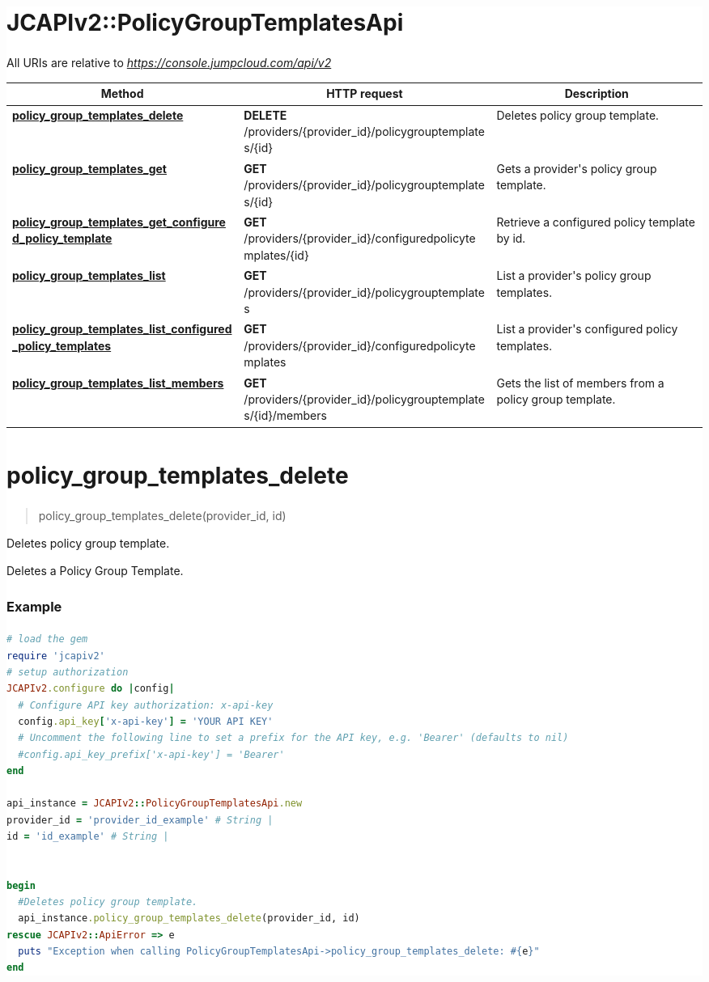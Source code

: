 # JCAPIv2::PolicyGroupTemplatesApi

All URIs are relative to *https://console.jumpcloud.com/api/v2*

Method | HTTP request | Description
------------- | ------------- | -------------
[**policy_group_templates_delete**](PolicyGroupTemplatesApi.md#policy_group_templates_delete) | **DELETE** /providers/{provider_id}/policygrouptemplates/{id} | Deletes policy group template.
[**policy_group_templates_get**](PolicyGroupTemplatesApi.md#policy_group_templates_get) | **GET** /providers/{provider_id}/policygrouptemplates/{id} | Gets a provider&#x27;s policy group template.
[**policy_group_templates_get_configured_policy_template**](PolicyGroupTemplatesApi.md#policy_group_templates_get_configured_policy_template) | **GET** /providers/{provider_id}/configuredpolicytemplates/{id} | Retrieve a configured policy template by id.
[**policy_group_templates_list**](PolicyGroupTemplatesApi.md#policy_group_templates_list) | **GET** /providers/{provider_id}/policygrouptemplates | List a provider&#x27;s policy group templates.
[**policy_group_templates_list_configured_policy_templates**](PolicyGroupTemplatesApi.md#policy_group_templates_list_configured_policy_templates) | **GET** /providers/{provider_id}/configuredpolicytemplates | List a provider&#x27;s configured policy templates.
[**policy_group_templates_list_members**](PolicyGroupTemplatesApi.md#policy_group_templates_list_members) | **GET** /providers/{provider_id}/policygrouptemplates/{id}/members | Gets the list of members from a policy group template.

# **policy_group_templates_delete**
> policy_group_templates_delete(provider_id, id)

Deletes policy group template.

Deletes a Policy Group Template.

### Example
```ruby
# load the gem
require 'jcapiv2'
# setup authorization
JCAPIv2.configure do |config|
  # Configure API key authorization: x-api-key
  config.api_key['x-api-key'] = 'YOUR API KEY'
  # Uncomment the following line to set a prefix for the API key, e.g. 'Bearer' (defaults to nil)
  #config.api_key_prefix['x-api-key'] = 'Bearer'
end

api_instance = JCAPIv2::PolicyGroupTemplatesApi.new
provider_id = 'provider_id_example' # String | 
id = 'id_example' # String | 


begin
  #Deletes policy group template.
  api_instance.policy_group_templates_delete(provider_id, id)
rescue JCAPIv2::ApiError => e
  puts "Exception when calling PolicyGroupTemplatesApi->policy_group_templates_delete: #{e}"
end
```
